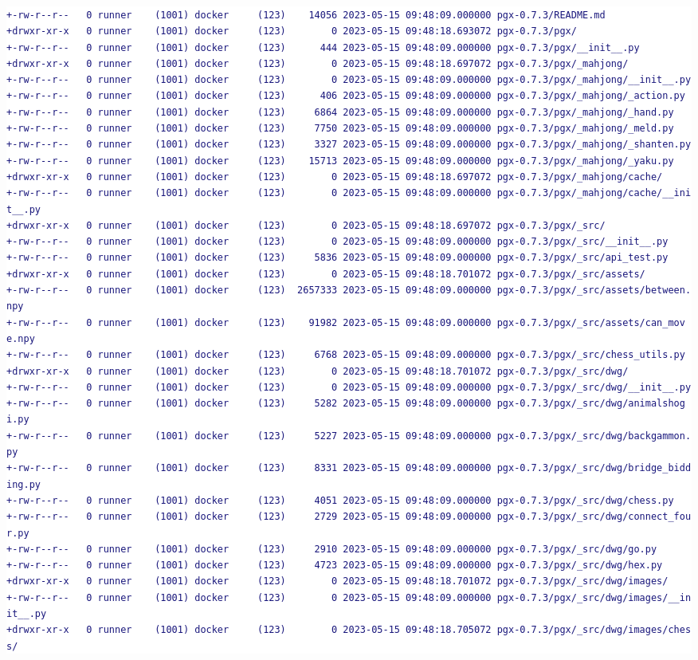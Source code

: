 ```diff
+-rw-r--r--   0 runner    (1001) docker     (123)    14056 2023-05-15 09:48:09.000000 pgx-0.7.3/README.md
+drwxr-xr-x   0 runner    (1001) docker     (123)        0 2023-05-15 09:48:18.693072 pgx-0.7.3/pgx/
+-rw-r--r--   0 runner    (1001) docker     (123)      444 2023-05-15 09:48:09.000000 pgx-0.7.3/pgx/__init__.py
+drwxr-xr-x   0 runner    (1001) docker     (123)        0 2023-05-15 09:48:18.697072 pgx-0.7.3/pgx/_mahjong/
+-rw-r--r--   0 runner    (1001) docker     (123)        0 2023-05-15 09:48:09.000000 pgx-0.7.3/pgx/_mahjong/__init__.py
+-rw-r--r--   0 runner    (1001) docker     (123)      406 2023-05-15 09:48:09.000000 pgx-0.7.3/pgx/_mahjong/_action.py
+-rw-r--r--   0 runner    (1001) docker     (123)     6864 2023-05-15 09:48:09.000000 pgx-0.7.3/pgx/_mahjong/_hand.py
+-rw-r--r--   0 runner    (1001) docker     (123)     7750 2023-05-15 09:48:09.000000 pgx-0.7.3/pgx/_mahjong/_meld.py
+-rw-r--r--   0 runner    (1001) docker     (123)     3327 2023-05-15 09:48:09.000000 pgx-0.7.3/pgx/_mahjong/_shanten.py
+-rw-r--r--   0 runner    (1001) docker     (123)    15713 2023-05-15 09:48:09.000000 pgx-0.7.3/pgx/_mahjong/_yaku.py
+drwxr-xr-x   0 runner    (1001) docker     (123)        0 2023-05-15 09:48:18.697072 pgx-0.7.3/pgx/_mahjong/cache/
+-rw-r--r--   0 runner    (1001) docker     (123)        0 2023-05-15 09:48:09.000000 pgx-0.7.3/pgx/_mahjong/cache/__init__.py
+drwxr-xr-x   0 runner    (1001) docker     (123)        0 2023-05-15 09:48:18.697072 pgx-0.7.3/pgx/_src/
+-rw-r--r--   0 runner    (1001) docker     (123)        0 2023-05-15 09:48:09.000000 pgx-0.7.3/pgx/_src/__init__.py
+-rw-r--r--   0 runner    (1001) docker     (123)     5836 2023-05-15 09:48:09.000000 pgx-0.7.3/pgx/_src/api_test.py
+drwxr-xr-x   0 runner    (1001) docker     (123)        0 2023-05-15 09:48:18.701072 pgx-0.7.3/pgx/_src/assets/
+-rw-r--r--   0 runner    (1001) docker     (123)  2657333 2023-05-15 09:48:09.000000 pgx-0.7.3/pgx/_src/assets/between.npy
+-rw-r--r--   0 runner    (1001) docker     (123)    91982 2023-05-15 09:48:09.000000 pgx-0.7.3/pgx/_src/assets/can_move.npy
+-rw-r--r--   0 runner    (1001) docker     (123)     6768 2023-05-15 09:48:09.000000 pgx-0.7.3/pgx/_src/chess_utils.py
+drwxr-xr-x   0 runner    (1001) docker     (123)        0 2023-05-15 09:48:18.701072 pgx-0.7.3/pgx/_src/dwg/
+-rw-r--r--   0 runner    (1001) docker     (123)        0 2023-05-15 09:48:09.000000 pgx-0.7.3/pgx/_src/dwg/__init__.py
+-rw-r--r--   0 runner    (1001) docker     (123)     5282 2023-05-15 09:48:09.000000 pgx-0.7.3/pgx/_src/dwg/animalshogi.py
+-rw-r--r--   0 runner    (1001) docker     (123)     5227 2023-05-15 09:48:09.000000 pgx-0.7.3/pgx/_src/dwg/backgammon.py
+-rw-r--r--   0 runner    (1001) docker     (123)     8331 2023-05-15 09:48:09.000000 pgx-0.7.3/pgx/_src/dwg/bridge_bidding.py
+-rw-r--r--   0 runner    (1001) docker     (123)     4051 2023-05-15 09:48:09.000000 pgx-0.7.3/pgx/_src/dwg/chess.py
+-rw-r--r--   0 runner    (1001) docker     (123)     2729 2023-05-15 09:48:09.000000 pgx-0.7.3/pgx/_src/dwg/connect_four.py
+-rw-r--r--   0 runner    (1001) docker     (123)     2910 2023-05-15 09:48:09.000000 pgx-0.7.3/pgx/_src/dwg/go.py
+-rw-r--r--   0 runner    (1001) docker     (123)     4723 2023-05-15 09:48:09.000000 pgx-0.7.3/pgx/_src/dwg/hex.py
+drwxr-xr-x   0 runner    (1001) docker     (123)        0 2023-05-15 09:48:18.701072 pgx-0.7.3/pgx/_src/dwg/images/
+-rw-r--r--   0 runner    (1001) docker     (123)        0 2023-05-15 09:48:09.000000 pgx-0.7.3/pgx/_src/dwg/images/__init__.py
+drwxr-xr-x   0 runner    (1001) docker     (123)        0 2023-05-15 09:48:18.705072 pgx-0.7.3/pgx/_src/dwg/images/chess/
```